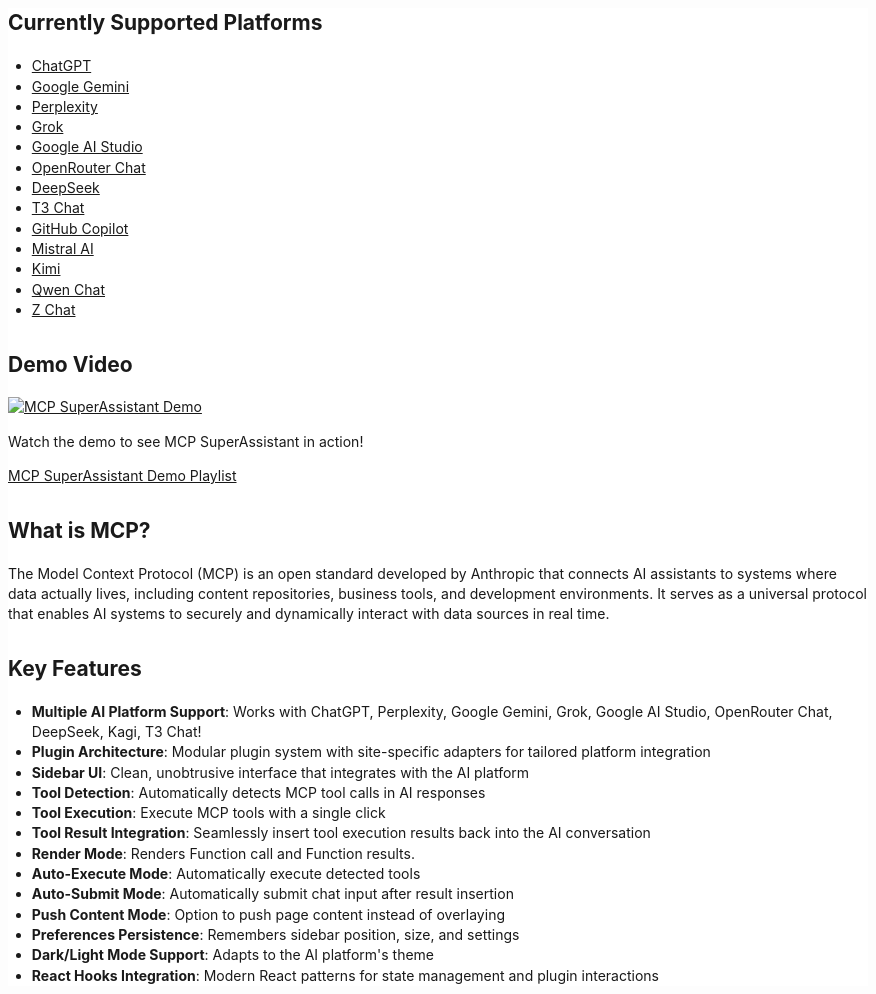 ## Currently Supported Platforms

- [ChatGPT](https://chatgpt.com/)
- [Google Gemini](https://gemini.google.com/)
- [Perplexity](https://perplexity.ai/)
- [Grok](https://grok.com/)
- [Google AI Studio](https://aistudio.google.com/)
- [OpenRouter Chat](https://openrouter.ai/chat)
- [DeepSeek](https://chat.deepseek.com/)
- [T3 Chat](https://t3.chat/)
- [GitHub Copilot](https://github.com/copilot)
- [Mistral AI](https://chat.mistral.ai/)
- [Kimi](https://kimi.com/)
- [Qwen Chat](https://chat.qwen.ai/)
- [Z Chat](https://chat.z.ai/)


## Demo Video

[![MCP SuperAssistant Demo](https://img.youtube.com/vi/PY0SKjtmy4E/0.jpg)](https://www.youtube.com/watch?v=PY0SKjtmy4E)

Watch the demo to see MCP SuperAssistant in action!

[MCP SuperAssistant Demo Playlist](https://www.youtube.com/playlist?list=PLOK1DBnkeaJFzxC4M-z7TU7_j04SShX_w)

## What is MCP?

The Model Context Protocol (MCP) is an open standard developed by Anthropic that connects AI assistants to systems where data actually lives, including content repositories, business tools, and development environments. It serves as a universal protocol that enables AI systems to securely and dynamically interact with data sources in real time.

## Key Features

- **Multiple AI Platform Support**: Works with ChatGPT, Perplexity, Google Gemini, Grok, Google AI Studio, OpenRouter Chat, DeepSeek, Kagi, T3 Chat!
- **Plugin Architecture**: Modular plugin system with site-specific adapters for tailored platform integration
- **Sidebar UI**: Clean, unobtrusive interface that integrates with the AI platform
- **Tool Detection**: Automatically detects MCP tool calls in AI responses
- **Tool Execution**: Execute MCP tools with a single click
- **Tool Result Integration**: Seamlessly insert tool execution results back into the AI conversation
- **Render Mode**: Renders Function call and Function results. 
- **Auto-Execute Mode**: Automatically execute detected tools
- **Auto-Submit Mode**: Automatically submit chat input after result insertion
- **Push Content Mode**: Option to push page content instead of overlaying
- **Preferences Persistence**: Remembers sidebar position, size, and settings
- **Dark/Light Mode Support**: Adapts to the AI platform's theme
- **React Hooks Integration**: Modern React patterns for state management and plugin interactions

